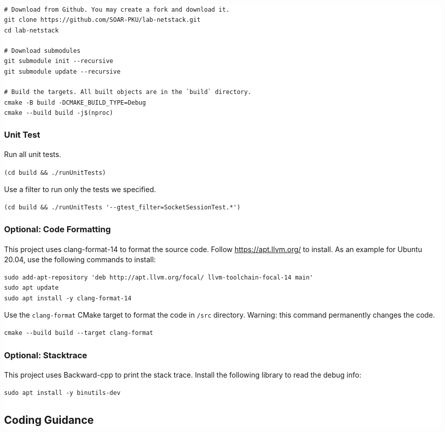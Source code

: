 ```
# Download from Github. You may create a fork and download it.
git clone https://github.com/SOAR-PKU/lab-netstack.git
cd lab-netstack

# Download submodules
git submodule init --recursive
git submodule update --recursive

# Build the targets. All built objects are in the `build` directory.
cmake -B build -DCMAKE_BUILD_TYPE=Debug
cmake --build build -j$(nproc)
```

### Unit Test

Run all unit tests.

```
(cd build && ./runUnitTests)
```

Use a filter to run only the tests we specified.

```
(cd build && ./runUnitTests '--gtest_filter=SocketSessionTest.*')
```

### Optional: Code Formatting

This project uses clang-format-14 to format the source code. Follow https://apt.llvm.org/ to install. As an example for Ubuntu 20.04, use the following commands to install:

```
sudo add-apt-repository 'deb http://apt.llvm.org/focal/ llvm-toolchain-focal-14 main'
sudo apt update
sudo apt install -y clang-format-14
```

Use the `clang-format` CMake target to format the code in `/src` directory. Warning: this command permanently changes the code.

```
cmake --build build --target clang-format
```

### Optional: Stacktrace

This project uses Backward-cpp to print the stack trace. Install the following library to read the debug info:

```
sudo apt install -y binutils-dev
```

## Coding Guidance
